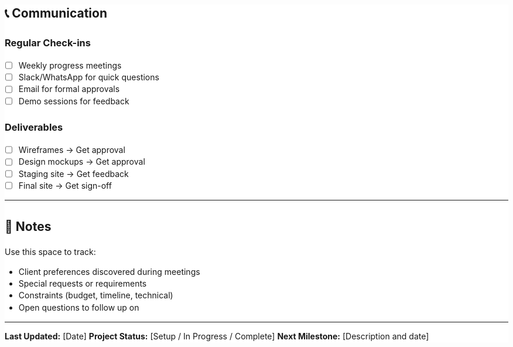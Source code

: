 
## 📞 Communication

### Regular Check-ins
- [ ] Weekly progress meetings
- [ ] Slack/WhatsApp for quick questions
- [ ] Email for formal approvals
- [ ] Demo sessions for feedback

### Deliverables
- [ ] Wireframes → Get approval
- [ ] Design mockups → Get approval
- [ ] Staging site → Get feedback
- [ ] Final site → Get sign-off

---

## 📝 Notes

Use this space to track:
- Client preferences discovered during meetings
- Special requests or requirements
- Constraints (budget, timeline, technical)
- Open questions to follow up on

---

**Last Updated:** [Date]
**Project Status:** [Setup / In Progress / Complete]
**Next Milestone:** [Description and date]
